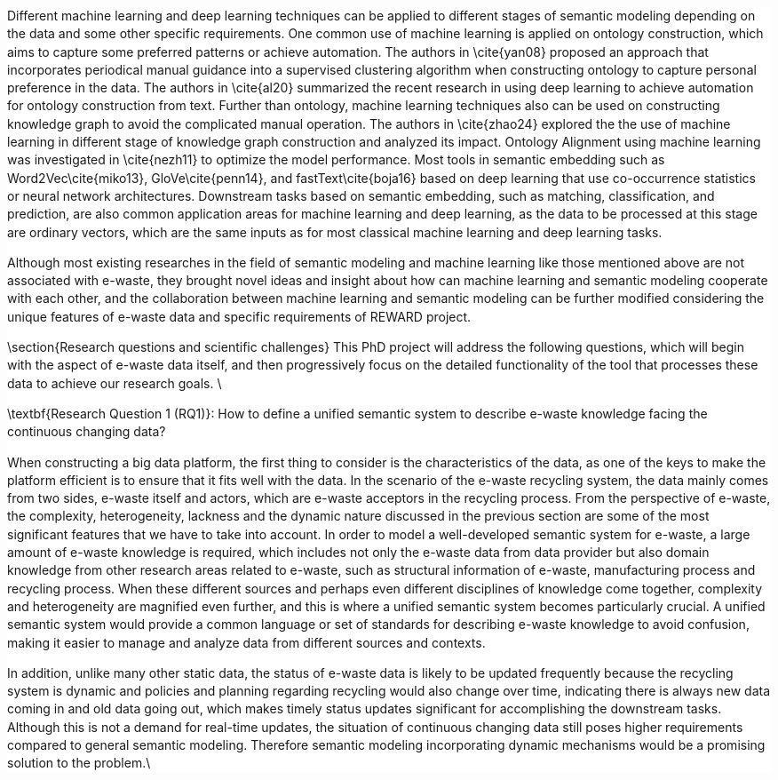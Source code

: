 Different machine learning and deep learning techniques can be applied to different stages of semantic modeling depending on the data and some other specific requirements. One common use of machine learning is applied on ontology construction, which aims to capture some preferred patterns or achieve automation. The authors in \cite{yan08} proposed an approach that incorporates periodical manual guidance into a supervised clustering algorithm when constructing ontology to capture personal preference in the data. The authors in \cite{al20} summarized the recent research in using deep learning to achieve automation for ontology construction from text. Further than ontology, machine learning techniques also can be used on constructing knowledge graph to avoid the complicated manual operation. The authors in \cite{zhao24} explored the the use of machine learning in different stage of knowledge graph construction and analyzed its impact. Ontology Alignment using machine learning was investigated in \cite{nezh11} to optimize the model performance. Most tools in semantic embedding such as Word2Vec\cite{miko13}, GloVe\cite{penn14}, and fastText\cite{boja16} based on deep learning that use co-occurrence statistics or neural network architectures. Downstream tasks based on semantic embedding, such as matching, classification, and prediction, are also common application areas for machine learning and deep learning, as the data to be processed at this stage are ordinary vectors, which are the same inputs as for most classical machine learning and deep learning tasks. 

Although most existing researches in the field of semantic modeling and machine learning like those mentioned above are not associated with e-waste, they brought novel ideas and insight about how can machine learning and semantic modeling cooperate with each other, and the collaboration between machine learning and semantic modeling can be further modified considering the unique features of e-waste data and specific requirements of REWARD project. 

\section{Research questions and scientific challenges}
This PhD project will address the following questions, which will begin with the aspect of e-waste data itself, and then progressively focus on the detailed functionality of the tool that processes these data to achieve our research goals. \\

\textbf{Research Question 1 (RQ1)}: How to define a unified semantic system to describe e-waste knowledge facing the continuous changing data?

When constructing a big data platform, the first thing to consider is the characteristics of the data, as one of the keys to make the platform efficient is to ensure that it fits well with the data. In the scenario of the e-waste recycling system, the data mainly comes from two sides, e-waste itself and actors, which are e-waste acceptors in the recycling process. From the perspective of e-waste, the complexity, heterogeneity, lackness and the dynamic nature discussed in the previous section are some of the most significant features that we have to take into account. In order to model a well-developed semantic system for e-waste, a large amount of e-waste knowledge is required, which includes not only the e-waste data from data provider but also domain knowledge from other research areas related to e-waste, such as structural information of e-waste, manufacturing process and recycling process. When these different sources and perhaps even different disciplines of knowledge come together, complexity and heterogeneity are magnified even further, and this is where a unified semantic system becomes particularly crucial. A unified semantic system would provide a common language or set of standards for describing e-waste knowledge to avoid confusion, making it easier to manage and analyze data from different sources and contexts.

In addition, unlike many other static data, the status of e-waste data is likely to be updated frequently because the recycling system is dynamic and policies and planning regarding recycling would also change over time, indicating there is always new data coming in and old data going out, which makes timely status updates significant for accomplishing the downstream tasks. Although this is not a demand for real-time updates, the situation of continuous changing data still poses higher requirements compared to general semantic modeling. Therefore semantic modeling incorporating dynamic mechanisms would be a promising solution to the problem.\\
